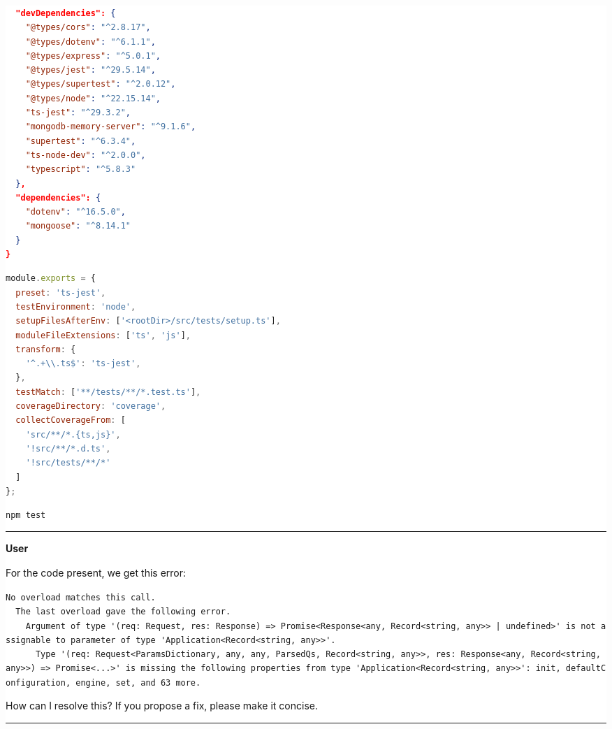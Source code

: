 ```json
  "devDependencies": {
    "@types/cors": "^2.8.17",
    "@types/dotenv": "^6.1.1",
    "@types/express": "^5.0.1",
    "@types/jest": "^29.5.14",
    "@types/supertest": "^2.0.12",
    "@types/node": "^22.15.14",
    "ts-jest": "^29.3.2",
    "mongodb-memory-server": "^9.1.6",
    "supertest": "^6.3.4",
    "ts-node-dev": "^2.0.0",
    "typescript": "^5.8.3"
  },
  "dependencies": {
    "dotenv": "^16.5.0",
    "mongoose": "^8.14.1"
  }
}
```

```javascript
module.exports = {
  preset: 'ts-jest',
  testEnvironment: 'node',
  setupFilesAfterEnv: ['<rootDir>/src/tests/setup.ts'],
  moduleFileExtensions: ['ts', 'js'],
  transform: {
    '^.+\\.ts$': 'ts-jest',
  },
  testMatch: ['**/tests/**/*.test.ts'],
  coverageDirectory: 'coverage',
  collectCoverageFrom: [
    'src/**/*.{ts,js}',
    '!src/**/*.d.ts',
    '!src/tests/**/*'
  ]
};
```

```shellscript
npm test
```

---

**User**

For the code present, we get this error:
```
No overload matches this call.
  The last overload gave the following error.
    Argument of type '(req: Request, res: Response) => Promise<Response<any, Record<string, any>> | undefined>' is not assignable to parameter of type 'Application<Record<string, any>>'.
      Type '(req: Request<ParamsDictionary, any, any, ParsedQs, Record<string, any>>, res: Response<any, Record<string, any>>) => Promise<...>' is missing the following properties from type 'Application<Record<string, any>>': init, defaultConfiguration, engine, set, and 63 more.
```
How can I resolve this? If you propose a fix, please make it concise.

---